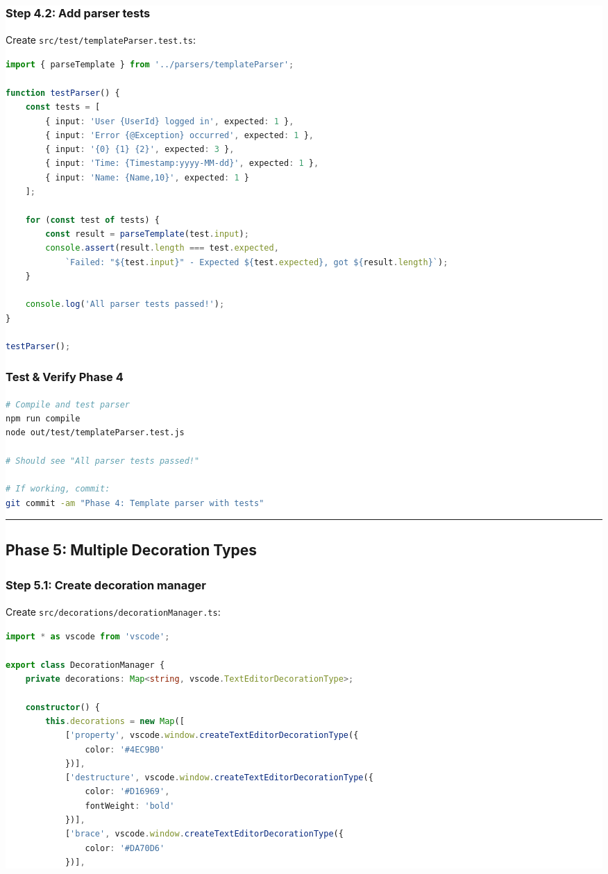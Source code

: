 ### Step 4.2: Add parser tests

Create `src/test/templateParser.test.ts`:
```typescript
import { parseTemplate } from '../parsers/templateParser';

function testParser() {
    const tests = [
        { input: 'User {UserId} logged in', expected: 1 },
        { input: 'Error {@Exception} occurred', expected: 1 },
        { input: '{0} {1} {2}', expected: 3 },
        { input: 'Time: {Timestamp:yyyy-MM-dd}', expected: 1 },
        { input: 'Name: {Name,10}', expected: 1 }
    ];
    
    for (const test of tests) {
        const result = parseTemplate(test.input);
        console.assert(result.length === test.expected, 
            `Failed: "${test.input}" - Expected ${test.expected}, got ${result.length}`);
    }
    
    console.log('All parser tests passed!');
}

testParser();
```

### Test & Verify Phase 4
```bash
# Compile and test parser
npm run compile
node out/test/templateParser.test.js

# Should see "All parser tests passed!"

# If working, commit:
git commit -am "Phase 4: Template parser with tests"
```

---

## Phase 5: Multiple Decoration Types

### Step 5.1: Create decoration manager

Create `src/decorations/decorationManager.ts`:
```typescript
import * as vscode from 'vscode';

export class DecorationManager {
    private decorations: Map<string, vscode.TextEditorDecorationType>;
    
    constructor() {
        this.decorations = new Map([
            ['property', vscode.window.createTextEditorDecorationType({
                color: '#4EC9B0'
            })],
            ['destructure', vscode.window.createTextEditorDecorationType({
                color: '#D16969',
                fontWeight: 'bold'
            })],
            ['brace', vscode.window.createTextEditorDecorationType({
                color: '#DA70D6'
            })],
```